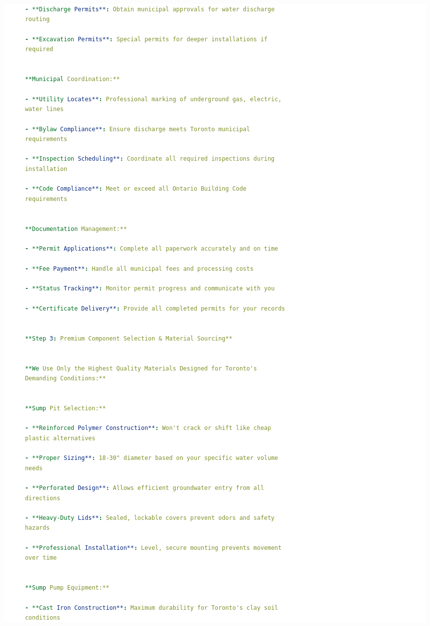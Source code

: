 ```yaml
      - **Discharge Permits**: Obtain municipal approvals for water discharge
      routing

      - **Excavation Permits**: Special permits for deeper installations if
      required


      **Municipal Coordination:**

      - **Utility Locates**: Professional marking of underground gas, electric,
      water lines

      - **Bylaw Compliance**: Ensure discharge meets Toronto municipal
      requirements

      - **Inspection Scheduling**: Coordinate all required inspections during
      installation

      - **Code Compliance**: Meet or exceed all Ontario Building Code
      requirements


      **Documentation Management:**

      - **Permit Applications**: Complete all paperwork accurately and on time

      - **Fee Payment**: Handle all municipal fees and processing costs

      - **Status Tracking**: Monitor permit progress and communicate with you

      - **Certificate Delivery**: Provide all completed permits for your records


      **Step 3: Premium Component Selection & Material Sourcing**


      **We Use Only the Highest Quality Materials Designed for Toronto's
      Demanding Conditions:**


      **Sump Pit Selection:**

      - **Reinforced Polymer Construction**: Won't crack or shift like cheap
      plastic alternatives

      - **Proper Sizing**: 18-30" diameter based on your specific water volume
      needs

      - **Perforated Design**: Allows efficient groundwater entry from all
      directions  

      - **Heavy-Duty Lids**: Sealed, lockable covers prevent odors and safety
      hazards

      - **Professional Installation**: Level, secure mounting prevents movement
      over time


      **Sump Pump Equipment:**

      - **Cast Iron Construction**: Maximum durability for Toronto's clay soil
      conditions

```